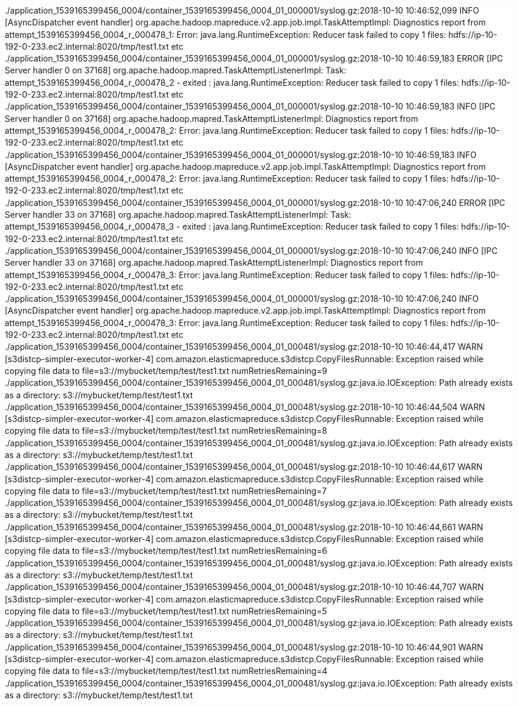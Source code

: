 ./application_1539165399456_0004/container_1539165399456_0004_01_000001/syslog.gz:2018-10-10 10:46:52,099 INFO [AsyncDispatcher event handler] org.apache.hadoop.mapreduce.v2.app.job.impl.TaskAttemptImpl: Diagnostics report from attempt_1539165399456_0004_r_000478_1: Error: java.lang.RuntimeException: Reducer task failed to copy 1 files: hdfs://ip-10-192-0-233.ec2.internal:8020/tmp/test1.txt etc
./application_1539165399456_0004/container_1539165399456_0004_01_000001/syslog.gz:2018-10-10 10:46:59,183 ERROR [IPC Server handler 0 on 37168] org.apache.hadoop.mapred.TaskAttemptListenerImpl: Task: attempt_1539165399456_0004_r_000478_2 - exited : java.lang.RuntimeException: Reducer task failed to copy 1 files: hdfs://ip-10-192-0-233.ec2.internal:8020/tmp/test1.txt etc
./application_1539165399456_0004/container_1539165399456_0004_01_000001/syslog.gz:2018-10-10 10:46:59,183 INFO [IPC Server handler 0 on 37168] org.apache.hadoop.mapred.TaskAttemptListenerImpl: Diagnostics report from attempt_1539165399456_0004_r_000478_2: Error: java.lang.RuntimeException: Reducer task failed to copy 1 files: hdfs://ip-10-192-0-233.ec2.internal:8020/tmp/test1.txt etc
./application_1539165399456_0004/container_1539165399456_0004_01_000001/syslog.gz:2018-10-10 10:46:59,183 INFO [AsyncDispatcher event handler] org.apache.hadoop.mapreduce.v2.app.job.impl.TaskAttemptImpl: Diagnostics report from attempt_1539165399456_0004_r_000478_2: Error: java.lang.RuntimeException: Reducer task failed to copy 1 files: hdfs://ip-10-192-0-233.ec2.internal:8020/tmp/test1.txt etc
./application_1539165399456_0004/container_1539165399456_0004_01_000001/syslog.gz:2018-10-10 10:47:06,240 ERROR [IPC Server handler 33 on 37168] org.apache.hadoop.mapred.TaskAttemptListenerImpl: Task: attempt_1539165399456_0004_r_000478_3 - exited : java.lang.RuntimeException: Reducer task failed to copy 1 files: hdfs://ip-10-192-0-233.ec2.internal:8020/tmp/test1.txt etc
./application_1539165399456_0004/container_1539165399456_0004_01_000001/syslog.gz:2018-10-10 10:47:06,240 INFO [IPC Server handler 33 on 37168] org.apache.hadoop.mapred.TaskAttemptListenerImpl: Diagnostics report from attempt_1539165399456_0004_r_000478_3: Error: java.lang.RuntimeException: Reducer task failed to copy 1 files: hdfs://ip-10-192-0-233.ec2.internal:8020/tmp/test1.txt etc
./application_1539165399456_0004/container_1539165399456_0004_01_000001/syslog.gz:2018-10-10 10:47:06,240 INFO [AsyncDispatcher event handler] org.apache.hadoop.mapreduce.v2.app.job.impl.TaskAttemptImpl: Diagnostics report from attempt_1539165399456_0004_r_000478_3: Error: java.lang.RuntimeException: Reducer task failed to copy 1 files: hdfs://ip-10-192-0-233.ec2.internal:8020/tmp/test1.txt etc
./application_1539165399456_0004/container_1539165399456_0004_01_000481/syslog.gz:2018-10-10 10:46:44,417 WARN [s3distcp-simpler-executor-worker-4] com.amazon.elasticmapreduce.s3distcp.CopyFilesRunnable: Exception raised while copying file data to file=s3://mybucket/temp/test/test1.txt numRetriesRemaining=9
./application_1539165399456_0004/container_1539165399456_0004_01_000481/syslog.gz:java.io.IOException: Path already exists as a directory: s3://mybucket/temp/test/test1.txt
./application_1539165399456_0004/container_1539165399456_0004_01_000481/syslog.gz:2018-10-10 10:46:44,504 WARN [s3distcp-simpler-executor-worker-4] com.amazon.elasticmapreduce.s3distcp.CopyFilesRunnable: Exception raised while copying file data to file=s3://mybucket/temp/test/test1.txt numRetriesRemaining=8
./application_1539165399456_0004/container_1539165399456_0004_01_000481/syslog.gz:java.io.IOException: Path already exists as a directory: s3://mybucket/temp/test/test1.txt
./application_1539165399456_0004/container_1539165399456_0004_01_000481/syslog.gz:2018-10-10 10:46:44,617 WARN [s3distcp-simpler-executor-worker-4] com.amazon.elasticmapreduce.s3distcp.CopyFilesRunnable: Exception raised while copying file data to file=s3://mybucket/temp/test/test1.txt numRetriesRemaining=7
./application_1539165399456_0004/container_1539165399456_0004_01_000481/syslog.gz:java.io.IOException: Path already exists as a directory: s3://mybucket/temp/test/test1.txt
./application_1539165399456_0004/container_1539165399456_0004_01_000481/syslog.gz:2018-10-10 10:46:44,661 WARN [s3distcp-simpler-executor-worker-4] com.amazon.elasticmapreduce.s3distcp.CopyFilesRunnable: Exception raised while copying file data to file=s3://mybucket/temp/test/test1.txt numRetriesRemaining=6
./application_1539165399456_0004/container_1539165399456_0004_01_000481/syslog.gz:java.io.IOException: Path already exists as a directory: s3://mybucket/temp/test/test1.txt
./application_1539165399456_0004/container_1539165399456_0004_01_000481/syslog.gz:2018-10-10 10:46:44,707 WARN [s3distcp-simpler-executor-worker-4] com.amazon.elasticmapreduce.s3distcp.CopyFilesRunnable: Exception raised while copying file data to file=s3://mybucket/temp/test/test1.txt numRetriesRemaining=5
./application_1539165399456_0004/container_1539165399456_0004_01_000481/syslog.gz:java.io.IOException: Path already exists as a directory: s3://mybucket/temp/test/test1.txt
./application_1539165399456_0004/container_1539165399456_0004_01_000481/syslog.gz:2018-10-10 10:46:44,901 WARN [s3distcp-simpler-executor-worker-4] com.amazon.elasticmapreduce.s3distcp.CopyFilesRunnable: Exception raised while copying file data to file=s3://mybucket/temp/test/test1.txt numRetriesRemaining=4
./application_1539165399456_0004/container_1539165399456_0004_01_000481/syslog.gz:java.io.IOException: Path already exists as a directory: s3://mybucket/temp/test/test1.txt